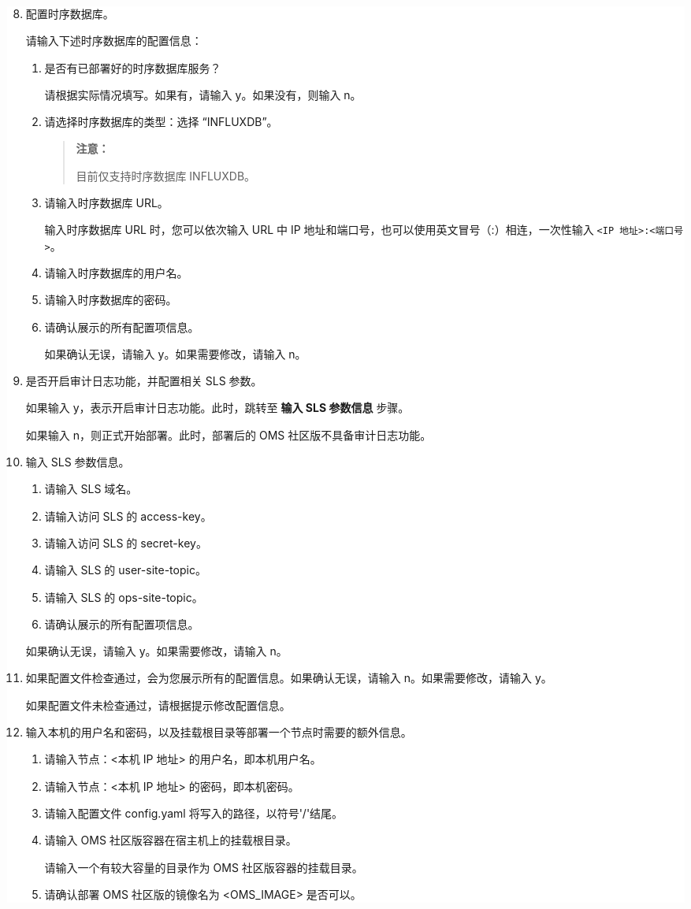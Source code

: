    8. 配置时序数据库。

      请输入下述时序数据库的配置信息：

      1. 是否有已部署好的时序数据库服务？

         请根据实际情况填写。如果有，请输入 y。如果没有，则输入 n。

      2. 请选择时序数据库的类型：选择 “INFLUXDB”。

         >**注意：**
         >
         >目前仅支持时序数据库 INFLUXDB。

      3. 请输入时序数据库 URL。

         输入时序数据库 URL 时，您可以依次输入 URL 中 IP 地址和端口号，也可以使用英文冒号（:）相连，一次性输入 `<IP 地址>:<端口号>`。

      4. 请输入时序数据库的用户名。

      5. 请输入时序数据库的密码。

      6. 请确认展示的所有配置项信息。

         如果确认无误，请输入 y。如果需要修改，请输入 n。

   9. 是否开启审计日志功能，并配置相关 SLS 参数。

      如果输入 y，表示开启审计日志功能。此时，跳转至 **输入 SLS 参数信息** 步骤。

      如果输入 n，则正式开始部署。此时，部署后的 OMS 社区版不具备审计日志功能。

   10. 输入 SLS 参数信息。

       1. 请输入 SLS 域名。

       2. 请输入访问 SLS 的 access-key。

       3. 请输入访问 SLS 的 secret-key。

       4. 请输入 SLS 的 user-site-topic。

       5. 请输入 SLS 的 ops-site-topic。

       6. 请确认展示的所有配置项信息。

         如果确认无误，请输入 y。如果需要修改，请输入 n。

   11. 如果配置文件检查通过，会为您展示所有的配置信息。如果确认无误，请输入 n。如果需要修改，请输入 y。

       如果配置文件未检查通过，请根据提示修改配置信息。

   12. 输入本机的用户名和密码，以及挂载根目录等部署一个节点时需要的额外信息。

       1. 请输入节点：<本机 IP 地址> 的用户名，即本机用户名。

       2. 请输入节点：<本机 IP 地址> 的密码，即本机密码。

       3. 请输入配置文件 config.yaml 将写入的路径，以符号'/'结尾。

       4. 请输入 OMS 社区版容器在宿主机上的挂载根目录。

          请输入一个有较大容量的目录作为 OMS 社区版容器的挂载目录。

       5. 请确认部署 OMS 社区版的镜像名为 <OMS_IMAGE> 是否可以。

